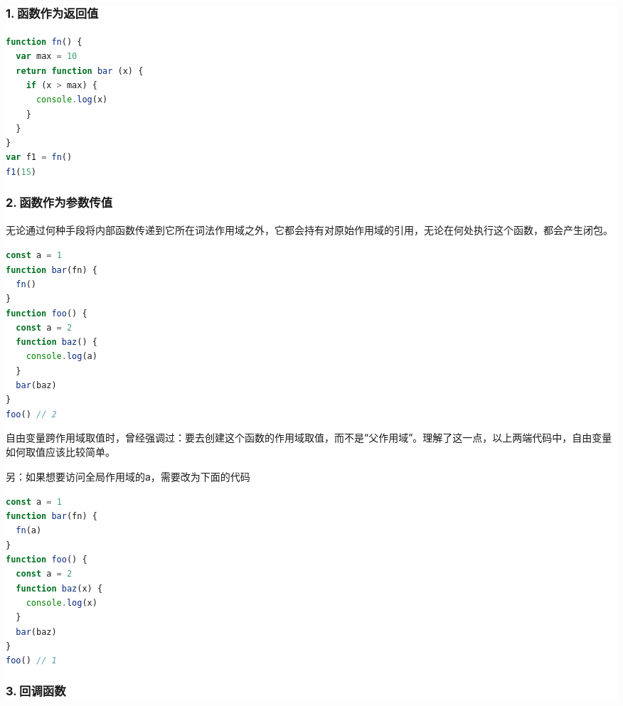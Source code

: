 ### 1. 函数作为返回值

```js
function fn() {
  var max = 10
  return function bar (x) {
    if (x > max) {
      console.log(x)
    }
  }
}
var f1 = fn()
f1(15)
```

### 2. 函数作为参数传值
无论通过何种手段将内部函数传递到它所在词法作用域之外，它都会持有对原始作用域的引用，无论在何处执行这个函数，都会产生闭包。
```js
const a = 1
function bar(fn) {
  fn()
}
function foo() {
  const a = 2
  function baz() {
    console.log(a)
  }
  bar(baz)
}
foo() // 2
```

自由变量跨作用域取值时，曾经强调过：要去创建这个函数的作用域取值，而不是“父作用域”。理解了这一点，以上两端代码中，自由变量如何取值应该比较简单。

另：如果想要访问全局作用域的a，需要改为下面的代码

```js
const a = 1
function bar(fn) {
  fn(a)
}
function foo() {
  const a = 2
  function baz(x) {
    console.log(x)
  }
  bar(baz)
}
foo() // 1
```

### 3. 回调函数
